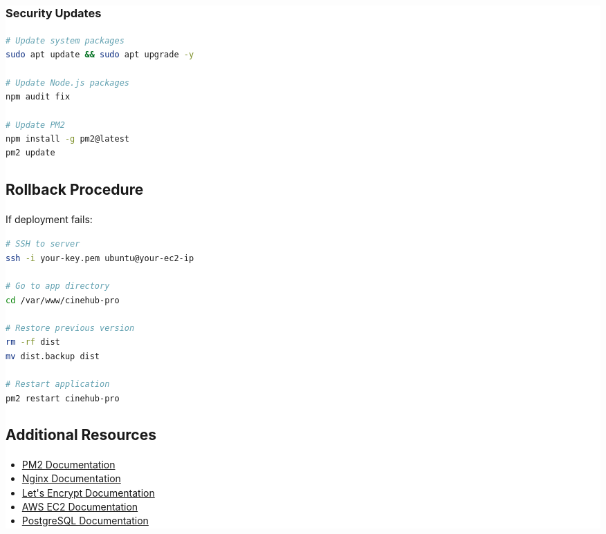 ### Security Updates

```bash
# Update system packages
sudo apt update && sudo apt upgrade -y

# Update Node.js packages
npm audit fix

# Update PM2
npm install -g pm2@latest
pm2 update
```

## Rollback Procedure

If deployment fails:

```bash
# SSH to server
ssh -i your-key.pem ubuntu@your-ec2-ip

# Go to app directory
cd /var/www/cinehub-pro

# Restore previous version
rm -rf dist
mv dist.backup dist

# Restart application
pm2 restart cinehub-pro
```

## Additional Resources

- [PM2 Documentation](https://pm2.keymetrics.io/docs/)
- [Nginx Documentation](https://nginx.org/en/docs/)
- [Let's Encrypt Documentation](https://letsencrypt.org/docs/)
- [AWS EC2 Documentation](https://docs.aws.amazon.com/ec2/)
- [PostgreSQL Documentation](https://www.postgresql.org/docs/)
